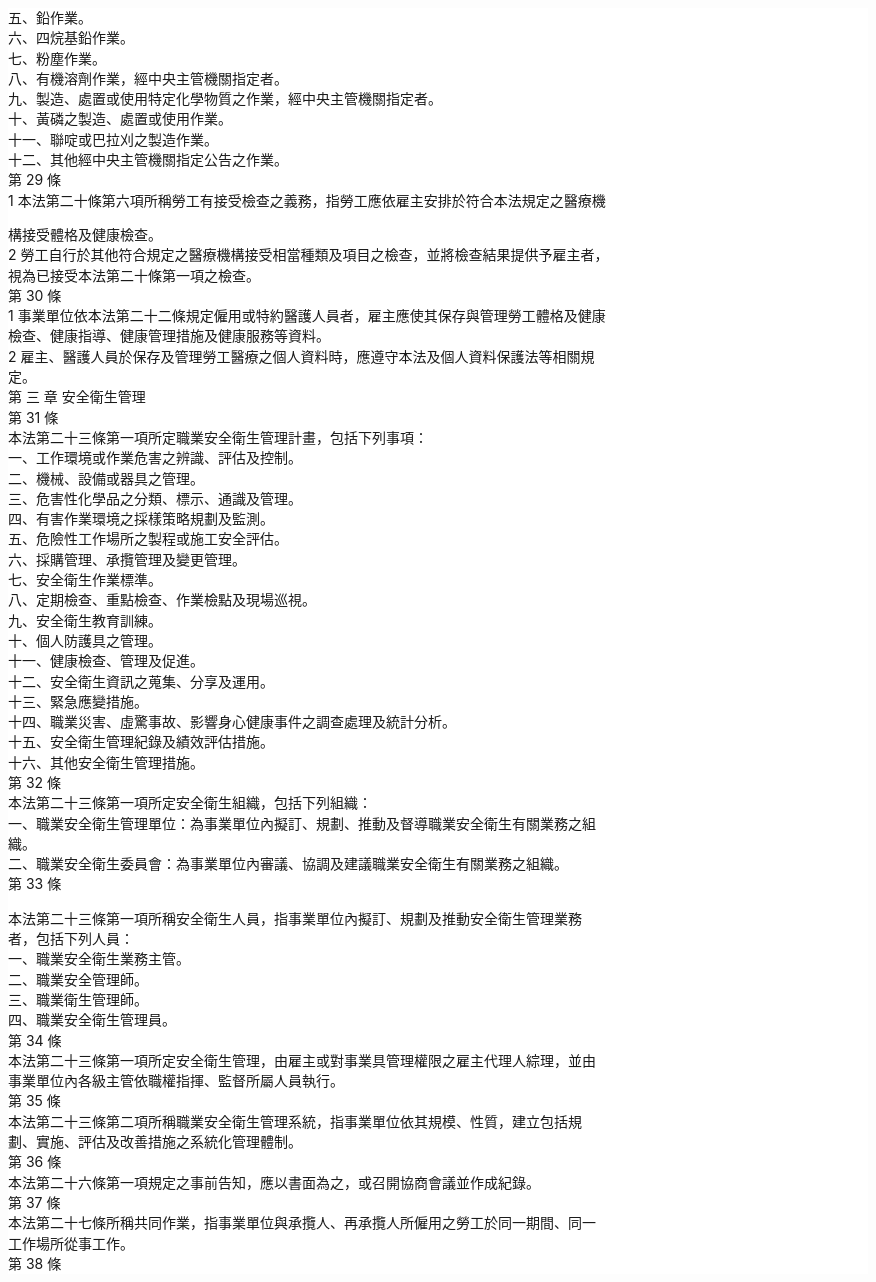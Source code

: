 五、鉛作業。  
六、四烷基鉛作業。  
七、粉塵作業。  
八、有機溶劑作業，經中央主管機關指定者。  
九、製造、處置或使用特定化學物質之作業，經中央主管機關指定者。  
十、黃磷之製造、處置或使用作業。  
十一、聯啶或巴拉刈之製造作業。  
十二、其他經中央主管機關指定公告之作業。  
第 29 條  
1 本法第二十條第六項所稱勞工有接受檢查之義務，指勞工應依雇主安排於符合本法規定之醫療機  


構接受體格及健康檢查。  
2 勞工自行於其他符合規定之醫療機構接受相當種類及項目之檢查，並將檢查結果提供予雇主者，  
視為已接受本法第二十條第一項之檢查。  
第 30 條  
1 事業單位依本法第二十二條規定僱用或特約醫護人員者，雇主應使其保存與管理勞工體格及健康  
檢查、健康指導、健康管理措施及健康服務等資料。  
2 雇主、醫護人員於保存及管理勞工醫療之個人資料時，應遵守本法及個人資料保護法等相關規  
定。  
第 三 章 安全衛生管理  
第 31 條  
本法第二十三條第一項所定職業安全衛生管理計畫，包括下列事項：  
一、工作環境或作業危害之辨識、評估及控制。  
二、機械、設備或器具之管理。  
三、危害性化學品之分類、標示、通識及管理。  
四、有害作業環境之採樣策略規劃及監測。  
五、危險性工作場所之製程或施工安全評估。  
六、採購管理、承攬管理及變更管理。  
七、安全衛生作業標準。  
八、定期檢查、重點檢查、作業檢點及現場巡視。  
九、安全衛生教育訓練。  
十、個人防護具之管理。  
十一、健康檢查、管理及促進。  
十二、安全衛生資訊之蒐集、分享及運用。  
十三、緊急應變措施。  
十四、職業災害、虛驚事故、影響身心健康事件之調查處理及統計分析。  
十五、安全衛生管理紀錄及績效評估措施。  
十六、其他安全衛生管理措施。  
第 32 條  
本法第二十三條第一項所定安全衛生組織，包括下列組織：  
一、職業安全衛生管理單位：為事業單位內擬訂、規劃、推動及督導職業安全衛生有關業務之組  
織。  
二、職業安全衛生委員會：為事業單位內審議、協調及建議職業安全衛生有關業務之組織。  
第 33 條  


本法第二十三條第一項所稱安全衛生人員，指事業單位內擬訂、規劃及推動安全衛生管理業務  
者，包括下列人員：  
一、職業安全衛生業務主管。  
二、職業安全管理師。  
三、職業衛生管理師。  
四、職業安全衛生管理員。  
第 34 條  
本法第二十三條第一項所定安全衛生管理，由雇主或對事業具管理權限之雇主代理人綜理，並由  
事業單位內各級主管依職權指揮、監督所屬人員執行。  
第 35 條  
本法第二十三條第二項所稱職業安全衛生管理系統，指事業單位依其規模、性質，建立包括規  
劃、實施、評估及改善措施之系統化管理體制。  
第 36 條  
本法第二十六條第一項規定之事前告知，應以書面為之，或召開協商會議並作成紀錄。  
第 37 條  
本法第二十七條所稱共同作業，指事業單位與承攬人、再承攬人所僱用之勞工於同一期間、同一  
工作場所從事工作。  
第 38 條  